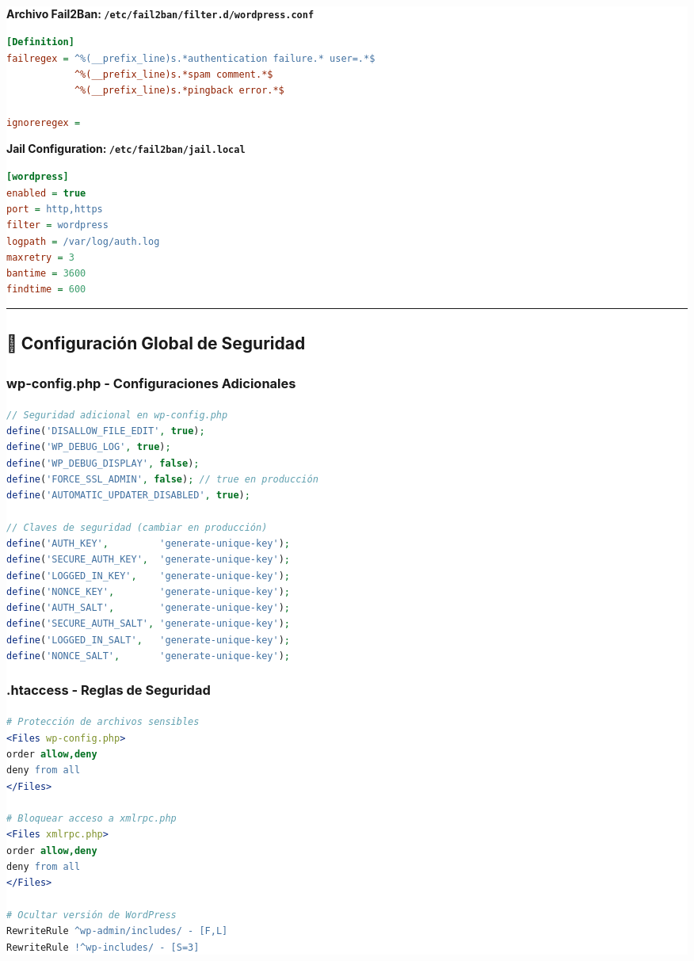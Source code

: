 **Archivo Fail2Ban: `/etc/fail2ban/filter.d/wordpress.conf`**
```ini
[Definition]
failregex = ^%(__prefix_line)s.*authentication failure.* user=.*$
            ^%(__prefix_line)s.*spam comment.*$
            ^%(__prefix_line)s.*pingback error.*$

ignoreregex =
```

**Jail Configuration: `/etc/fail2ban/jail.local`**
```ini
[wordpress]
enabled = true
port = http,https
filter = wordpress
logpath = /var/log/auth.log
maxretry = 3
bantime = 3600
findtime = 600
```

---

## 🎯 Configuración Global de Seguridad

### wp-config.php - Configuraciones Adicionales

```php
// Seguridad adicional en wp-config.php
define('DISALLOW_FILE_EDIT', true);
define('WP_DEBUG_LOG', true);
define('WP_DEBUG_DISPLAY', false);
define('FORCE_SSL_ADMIN', false); // true en producción
define('AUTOMATIC_UPDATER_DISABLED', true);

// Claves de seguridad (cambiar en producción)
define('AUTH_KEY',         'generate-unique-key');
define('SECURE_AUTH_KEY',  'generate-unique-key');
define('LOGGED_IN_KEY',    'generate-unique-key');
define('NONCE_KEY',        'generate-unique-key');
define('AUTH_SALT',        'generate-unique-key');
define('SECURE_AUTH_SALT', 'generate-unique-key');
define('LOGGED_IN_SALT',   'generate-unique-key');
define('NONCE_SALT',       'generate-unique-key');
```

### .htaccess - Reglas de Seguridad

```apache
# Protección de archivos sensibles
<Files wp-config.php>
order allow,deny
deny from all
</Files>

# Bloquear acceso a xmlrpc.php
<Files xmlrpc.php>
order allow,deny
deny from all
</Files>

# Ocultar versión de WordPress
RewriteRule ^wp-admin/includes/ - [F,L]
RewriteRule !^wp-includes/ - [S=3]
```